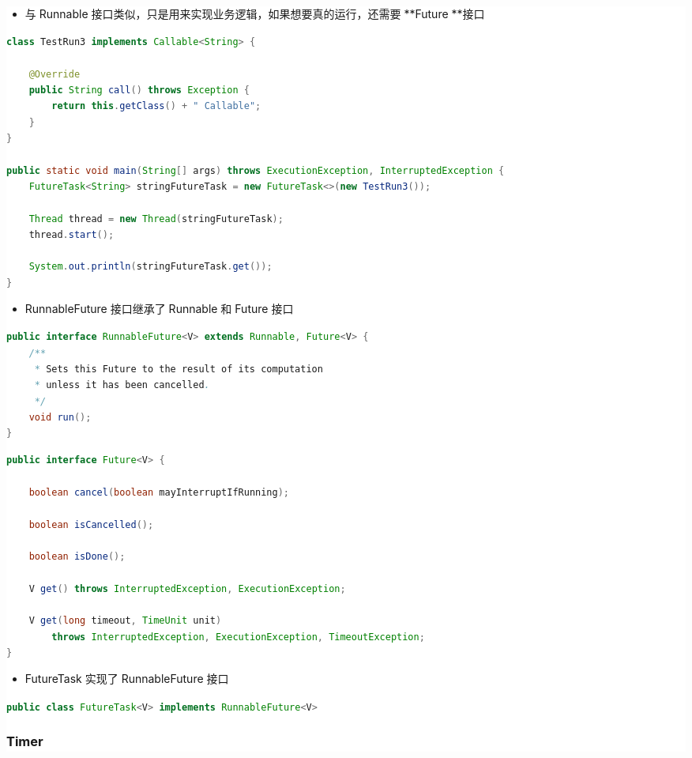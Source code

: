 - 与 Runnable 接口类似，只是用来实现业务逻辑，如果想要真的运行，还需要 **Future **接口

```java
class TestRun3 implements Callable<String> {

    @Override
    public String call() throws Exception {
        return this.getClass() + " Callable";
    }
}

public static void main(String[] args) throws ExecutionException, InterruptedException {
    FutureTask<String> stringFutureTask = new FutureTask<>(new TestRun3());

    Thread thread = new Thread(stringFutureTask);
    thread.start();

    System.out.println(stringFutureTask.get());
}
```

- RunnableFuture 接口继承了 Runnable 和 Future 接口

```java
public interface RunnableFuture<V> extends Runnable, Future<V> {
    /**
     * Sets this Future to the result of its computation
     * unless it has been cancelled.
     */
    void run();
}
```

```java
public interface Future<V> {

    boolean cancel(boolean mayInterruptIfRunning);

    boolean isCancelled();

    boolean isDone();

    V get() throws InterruptedException, ExecutionException;

    V get(long timeout, TimeUnit unit)
        throws InterruptedException, ExecutionException, TimeoutException;
}
```

- FutureTask 实现了 RunnableFuture 接口

```java
public class FutureTask<V> implements RunnableFuture<V>
```

### Timer
